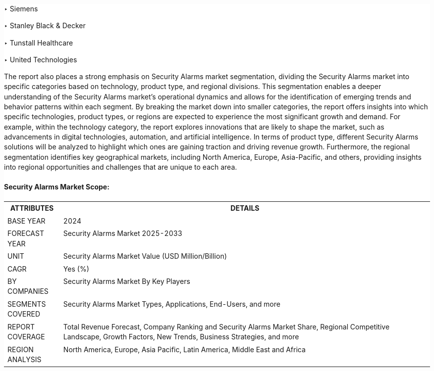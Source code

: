 ‣ Siemens

‣ Stanley Black & Decker

‣ Tunstall Healthcare

‣ United Technologies

The report also places a strong emphasis on Security Alarms market segmentation, dividing the Security Alarms market into specific categories based on technology, product type, and regional divisions. This segmentation enables a deeper understanding of the Security Alarms market’s operational dynamics and allows for the identification of emerging trends and behavior patterns within each segment. By breaking the market down into smaller categories, the report offers insights into which specific technologies, product types, or regions are expected to experience the most significant growth and demand. For example, within the technology category, the report explores innovations that are likely to shape the market, such as advancements in digital technologies, automation, and artificial intelligence. In terms of product type, different Security Alarms solutions will be analyzed to highlight which ones are gaining traction and driving revenue growth. Furthermore, the regional segmentation identifies key geographical markets, including North America, Europe, Asia-Pacific, and others, providing insights into regional opportunities and challenges that are unique to each area.

<h4>Security Alarms Market Scope:</h4>
<table>
<tr>
<th>ATTRIBUTES</th>
<th>DETAILS</th>
</tr>
<tr>
<td>BASE YEAR</td>
<td>2024</td>
</tr>
<tr>
<td>FORECAST YEAR</td>
<td>Security Alarms Market 2025-2033</td>
</tr>
<tr>
<td>UNIT</td>
<td>Security Alarms Market Value (USD Million/Billion)</td>
<tr>
<td>CAGR</td>
<td>Yes (%)</td>
</tr>
</tr>
<tr>
<td>BY COMPANIES</td>
<td>Security Alarms Market By Key Players</td>
</tr>
<tr>
<td>SEGMENTS COVERED</td>
<td>Security Alarms Market Types, Applications, End-Users, and more</td>
</tr>
<tr>
<td>REPORT COVERAGE</td>
<td>Total Revenue Forecast, Company Ranking and Security Alarms Market Share, Regional Competitive Landscape, Growth Factors, New Trends, Business Strategies, and more</td>
</tr>
<tr>
<td>REGION ANALYSIS</td>
<td>North America, Europe, Asia Pacific, Latin America, Middle East and Africa</td>
</tr>
</table>
